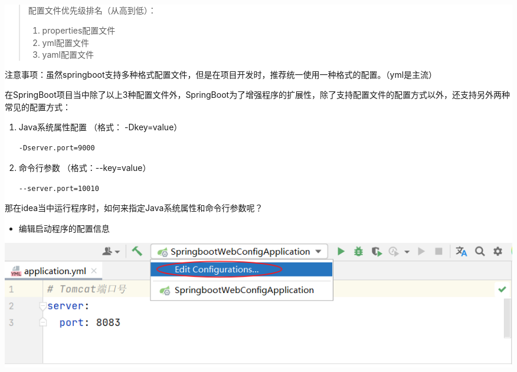 > 配置文件优先级排名（从高到低）：
>
> 1. properties配置文件
> 2. yml配置文件
> 3. yaml配置文件

注意事项：虽然springboot支持多种格式配置文件，但是在项目开发时，推荐统一使用一种格式的配置。（yml是主流）



在SpringBoot项目当中除了以上3种配置文件外，SpringBoot为了增强程序的扩展性，除了支持配置文件的配置方式以外，还支持另外两种常见的配置方式：

1. Java系统属性配置 （格式： -Dkey=value）

   ~~~shell
   -Dserver.port=9000
   ~~~

2. 命令行参数 （格式：--key=value）

   ~~~shell
   --server.port=10010
   ~~~



那在idea当中运行程序时，如何来指定Java系统属性和命令行参数呢？

- 编辑启动程序的配置信息

![image-20230113162746634](assets/image-20230113162746634.png)
